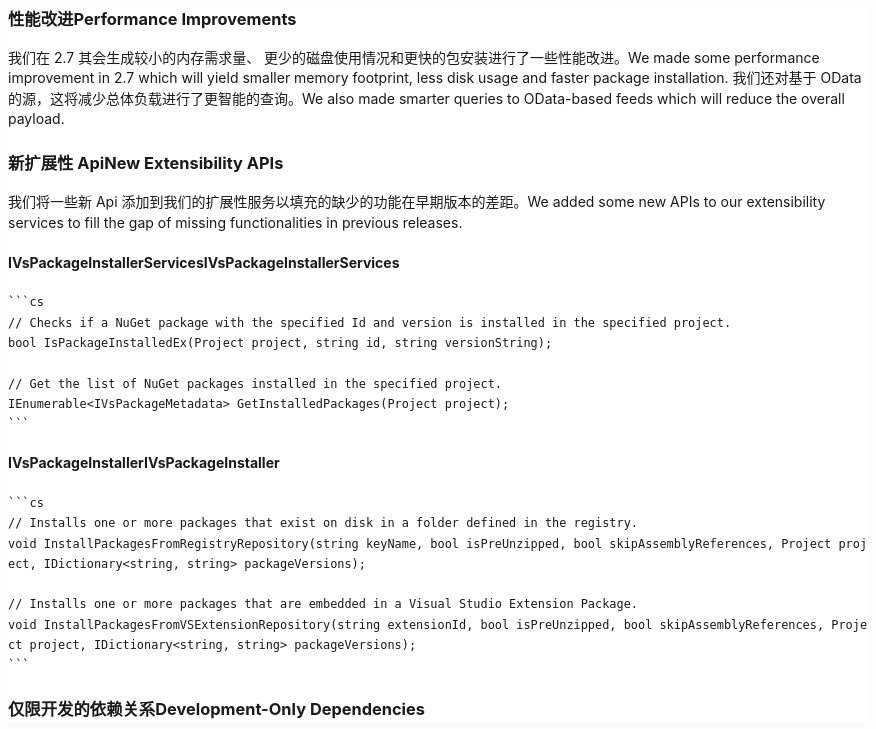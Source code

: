 ### <a name="performance-improvements"></a><span data-ttu-id="028e4-224">性能改进</span><span class="sxs-lookup"><span data-stu-id="028e4-224">Performance Improvements</span></span>

<span data-ttu-id="028e4-225">我们在 2.7 其会生成较小的内存需求量、 更少的磁盘使用情况和更快的包安装进行了一些性能改进。</span><span class="sxs-lookup"><span data-stu-id="028e4-225">We made some performance improvement in 2.7 which will yield smaller memory footprint, less disk usage and faster package installation.</span></span> <span data-ttu-id="028e4-226">我们还对基于 OData 的源，这将减少总体负载进行了更智能的查询。</span><span class="sxs-lookup"><span data-stu-id="028e4-226">We also made smarter queries to OData-based feeds which will reduce the overall payload.</span></span>

### <a name="new-extensibility-apis"></a><span data-ttu-id="028e4-227">新扩展性 Api</span><span class="sxs-lookup"><span data-stu-id="028e4-227">New Extensibility APIs</span></span>

<span data-ttu-id="028e4-228">我们将一些新 Api 添加到我们的扩展性服务以填充的缺少的功能在早期版本的差距。</span><span class="sxs-lookup"><span data-stu-id="028e4-228">We added some new APIs to our extensibility services to fill the gap of missing functionalities in previous releases.</span></span>

#### <a name="ivspackageinstallerservices"></a><span data-ttu-id="028e4-229">IVsPackageInstallerServices</span><span class="sxs-lookup"><span data-stu-id="028e4-229">IVsPackageInstallerServices</span></span>

    ```cs
    // Checks if a NuGet package with the specified Id and version is installed in the specified project.
    bool IsPackageInstalledEx(Project project, string id, string versionString);

    // Get the list of NuGet packages installed in the specified project.
    IEnumerable<IVsPackageMetadata> GetInstalledPackages(Project project);
    ```

#### <a name="ivspackageinstaller"></a><span data-ttu-id="028e4-230">IVsPackageInstaller</span><span class="sxs-lookup"><span data-stu-id="028e4-230">IVsPackageInstaller</span></span>

    ```cs
    // Installs one or more packages that exist on disk in a folder defined in the registry.
    void InstallPackagesFromRegistryRepository(string keyName, bool isPreUnzipped, bool skipAssemblyReferences, Project project, IDictionary<string, string> packageVersions);

    // Installs one or more packages that are embedded in a Visual Studio Extension Package.
    void InstallPackagesFromVSExtensionRepository(string extensionId, bool isPreUnzipped, bool skipAssemblyReferences, Project project, IDictionary<string, string> packageVersions);
    ```

### <a name="development-only-dependencies"></a><span data-ttu-id="028e4-231">仅限开发的依赖关系</span><span class="sxs-lookup"><span data-stu-id="028e4-231">Development-Only Dependencies</span></span>
